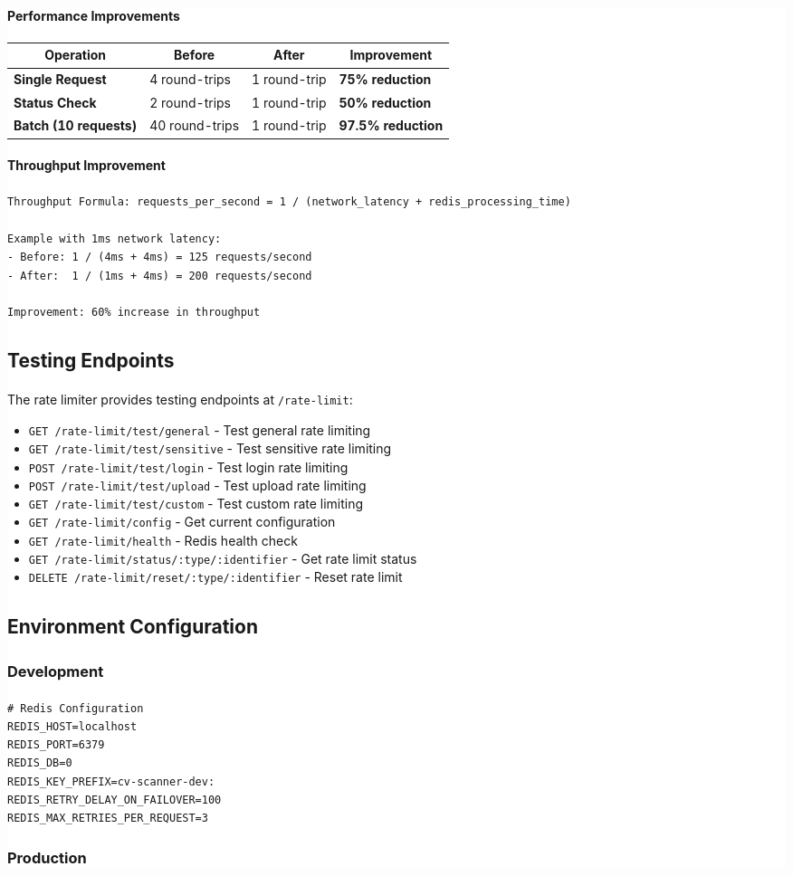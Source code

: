 #### Performance Improvements

| Operation               | Before         | After        | Improvement         |
| ----------------------- | -------------- | ------------ | ------------------- |
| **Single Request**      | 4 round-trips  | 1 round-trip | **75% reduction**   |
| **Status Check**        | 2 round-trips  | 1 round-trip | **50% reduction**   |
| **Batch (10 requests)** | 40 round-trips | 1 round-trip | **97.5% reduction** |

#### Throughput Improvement

```
Throughput Formula: requests_per_second = 1 / (network_latency + redis_processing_time)

Example with 1ms network latency:
- Before: 1 / (4ms + 4ms) = 125 requests/second
- After:  1 / (1ms + 4ms) = 200 requests/second

Improvement: 60% increase in throughput
```

## Testing Endpoints

The rate limiter provides testing endpoints at `/rate-limit`:

- `GET /rate-limit/test/general` - Test general rate limiting
- `GET /rate-limit/test/sensitive` - Test sensitive rate limiting
- `POST /rate-limit/test/login` - Test login rate limiting
- `POST /rate-limit/test/upload` - Test upload rate limiting
- `GET /rate-limit/test/custom` - Test custom rate limiting
- `GET /rate-limit/config` - Get current configuration
- `GET /rate-limit/health` - Redis health check
- `GET /rate-limit/status/:type/:identifier` - Get rate limit status
- `DELETE /rate-limit/reset/:type/:identifier` - Reset rate limit

## Environment Configuration

### Development

```env
# Redis Configuration
REDIS_HOST=localhost
REDIS_PORT=6379
REDIS_DB=0
REDIS_KEY_PREFIX=cv-scanner-dev:
REDIS_RETRY_DELAY_ON_FAILOVER=100
REDIS_MAX_RETRIES_PER_REQUEST=3
```

### Production

